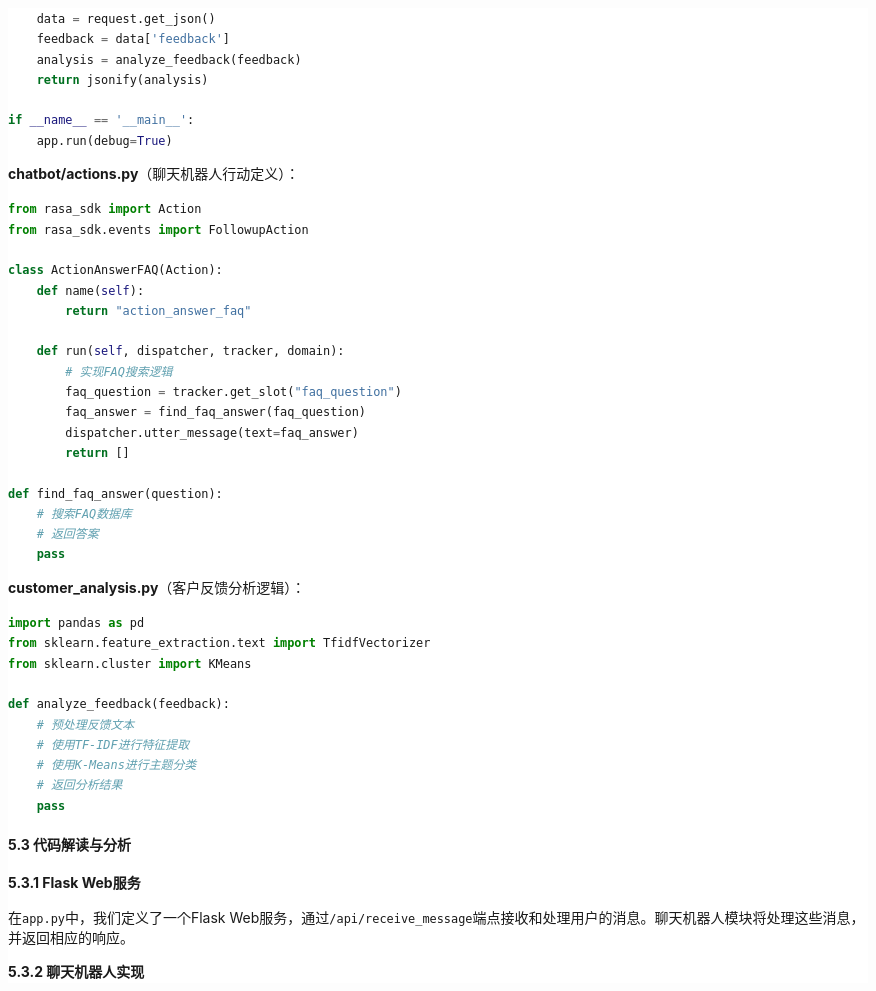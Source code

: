 ```python
    data = request.get_json()
    feedback = data['feedback']
    analysis = analyze_feedback(feedback)
    return jsonify(analysis)

if __name__ == '__main__':
    app.run(debug=True)
```

**chatbot/actions.py**（聊天机器人行动定义）：

```python
from rasa_sdk import Action
from rasa_sdk.events import FollowupAction

class ActionAnswerFAQ(Action):
    def name(self):
        return "action_answer_faq"

    def run(self, dispatcher, tracker, domain):
        # 实现FAQ搜索逻辑
        faq_question = tracker.get_slot("faq_question")
        faq_answer = find_faq_answer(faq_question)
        dispatcher.utter_message(text=faq_answer)
        return []

def find_faq_answer(question):
    # 搜索FAQ数据库
    # 返回答案
    pass
```

**customer_analysis.py**（客户反馈分析逻辑）：

```python
import pandas as pd
from sklearn.feature_extraction.text import TfidfVectorizer
from sklearn.cluster import KMeans

def analyze_feedback(feedback):
    # 预处理反馈文本
    # 使用TF-IDF进行特征提取
    # 使用K-Means进行主题分类
    # 返回分析结果
    pass
```

#### 5.3 代码解读与分析

**5.3.1 Flask Web服务**

在`app.py`中，我们定义了一个Flask Web服务，通过`/api/receive_message`端点接收和处理用户的消息。聊天机器人模块将处理这些消息，并返回相应的响应。

**5.3.2 聊天机器人实现**
